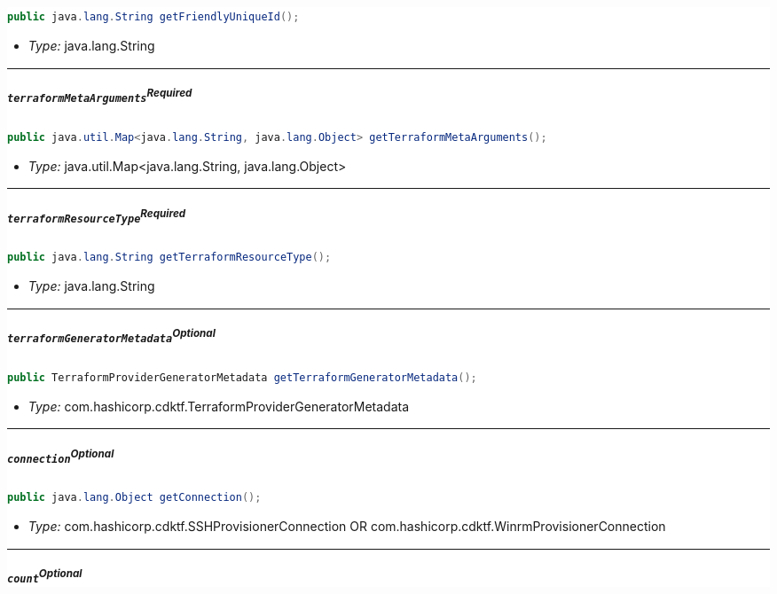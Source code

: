 ```java
public java.lang.String getFriendlyUniqueId();
```

- *Type:* java.lang.String

---

##### `terraformMetaArguments`<sup>Required</sup> <a name="terraformMetaArguments" id="@cdktf/provider-vault.mfaTotp.MfaTotp.property.terraformMetaArguments"></a>

```java
public java.util.Map<java.lang.String, java.lang.Object> getTerraformMetaArguments();
```

- *Type:* java.util.Map<java.lang.String, java.lang.Object>

---

##### `terraformResourceType`<sup>Required</sup> <a name="terraformResourceType" id="@cdktf/provider-vault.mfaTotp.MfaTotp.property.terraformResourceType"></a>

```java
public java.lang.String getTerraformResourceType();
```

- *Type:* java.lang.String

---

##### `terraformGeneratorMetadata`<sup>Optional</sup> <a name="terraformGeneratorMetadata" id="@cdktf/provider-vault.mfaTotp.MfaTotp.property.terraformGeneratorMetadata"></a>

```java
public TerraformProviderGeneratorMetadata getTerraformGeneratorMetadata();
```

- *Type:* com.hashicorp.cdktf.TerraformProviderGeneratorMetadata

---

##### `connection`<sup>Optional</sup> <a name="connection" id="@cdktf/provider-vault.mfaTotp.MfaTotp.property.connection"></a>

```java
public java.lang.Object getConnection();
```

- *Type:* com.hashicorp.cdktf.SSHProvisionerConnection OR com.hashicorp.cdktf.WinrmProvisionerConnection

---

##### `count`<sup>Optional</sup> <a name="count" id="@cdktf/provider-vault.mfaTotp.MfaTotp.property.count"></a>
